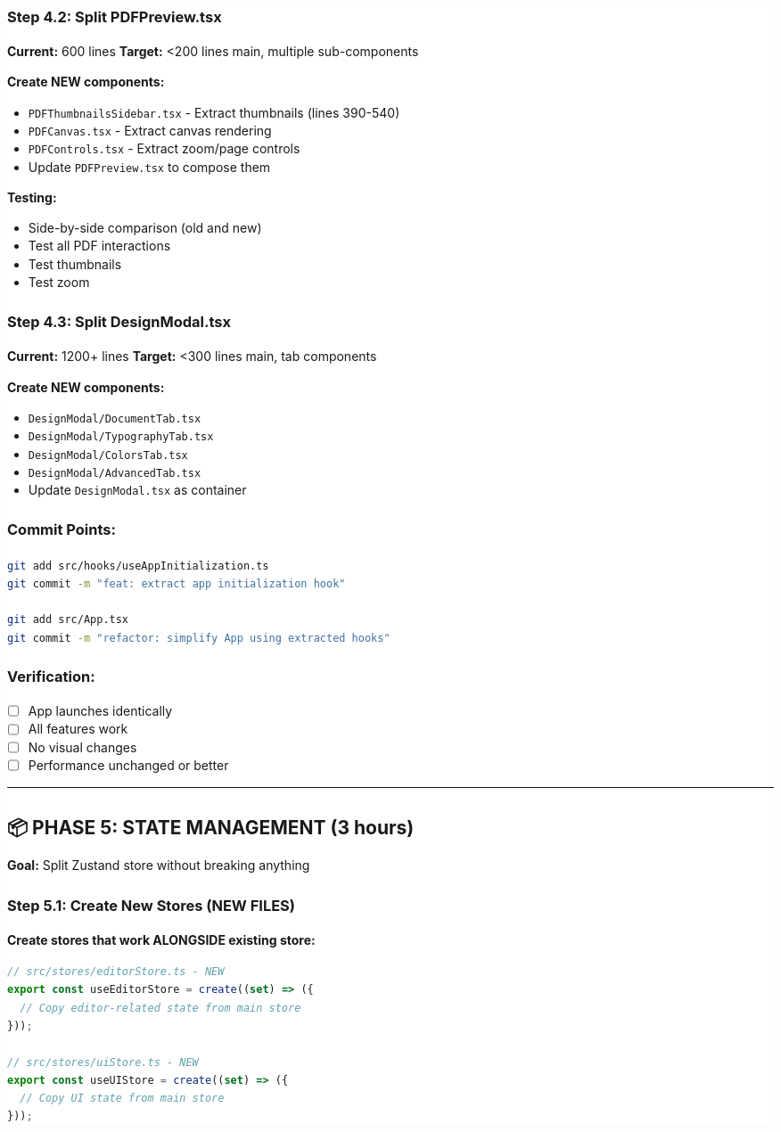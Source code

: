 ### Step 4.2: Split PDFPreview.tsx
**Current:** 600 lines
**Target:** <200 lines main, multiple sub-components

**Create NEW components:**
- `PDFThumbnailsSidebar.tsx` - Extract thumbnails (lines 390-540)
- `PDFCanvas.tsx` - Extract canvas rendering
- `PDFControls.tsx` - Extract zoom/page controls
- Update `PDFPreview.tsx` to compose them

**Testing:**
- Side-by-side comparison (old and new)
- Test all PDF interactions
- Test thumbnails
- Test zoom

### Step 4.3: Split DesignModal.tsx
**Current:** 1200+ lines
**Target:** <300 lines main, tab components

**Create NEW components:**
- `DesignModal/DocumentTab.tsx`
- `DesignModal/TypographyTab.tsx`
- `DesignModal/ColorsTab.tsx`
- `DesignModal/AdvancedTab.tsx`
- Update `DesignModal.tsx` as container

### Commit Points:
```bash
git add src/hooks/useAppInitialization.ts
git commit -m "feat: extract app initialization hook"

git add src/App.tsx
git commit -m "refactor: simplify App using extracted hooks"
```

### Verification:
- [ ] App launches identically
- [ ] All features work
- [ ] No visual changes
- [ ] Performance unchanged or better

---

## 📦 **PHASE 5: STATE MANAGEMENT** (3 hours)
**Goal:** Split Zustand store without breaking anything

### Step 5.1: Create New Stores (NEW FILES)
**Create stores that work ALONGSIDE existing store:**

```typescript
// src/stores/editorStore.ts - NEW
export const useEditorStore = create((set) => ({
  // Copy editor-related state from main store
}));

// src/stores/uiStore.ts - NEW
export const useUIStore = create((set) => ({
  // Copy UI state from main store
}));
```
